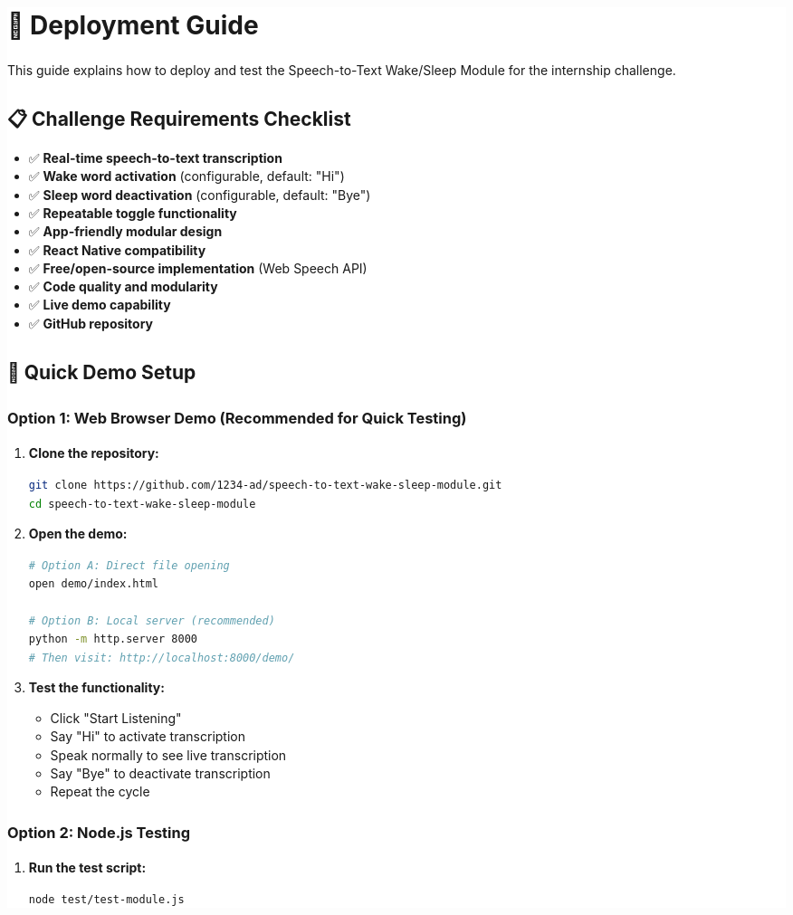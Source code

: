 # 🚀 Deployment Guide

This guide explains how to deploy and test the Speech-to-Text Wake/Sleep Module for the internship challenge.

## 📋 Challenge Requirements Checklist

- ✅ **Real-time speech-to-text transcription**
- ✅ **Wake word activation** (configurable, default: "Hi")
- ✅ **Sleep word deactivation** (configurable, default: "Bye")
- ✅ **Repeatable toggle functionality**
- ✅ **App-friendly modular design**
- ✅ **React Native compatibility**
- ✅ **Free/open-source implementation** (Web Speech API)
- ✅ **Code quality and modularity**
- ✅ **Live demo capability**
- ✅ **GitHub repository**

## 🎯 Quick Demo Setup

### Option 1: Web Browser Demo (Recommended for Quick Testing)

1. **Clone the repository:**
   ```bash
   git clone https://github.com/1234-ad/speech-to-text-wake-sleep-module.git
   cd speech-to-text-wake-sleep-module
   ```

2. **Open the demo:**
   ```bash
   # Option A: Direct file opening
   open demo/index.html
   
   # Option B: Local server (recommended)
   python -m http.server 8000
   # Then visit: http://localhost:8000/demo/
   ```

3. **Test the functionality:**
   - Click "Start Listening"
   - Say "Hi" to activate transcription
   - Speak normally to see live transcription
   - Say "Bye" to deactivate transcription
   - Repeat the cycle

### Option 2: Node.js Testing

1. **Run the test script:**
   ```bash
   node test/test-module.js
   ```
